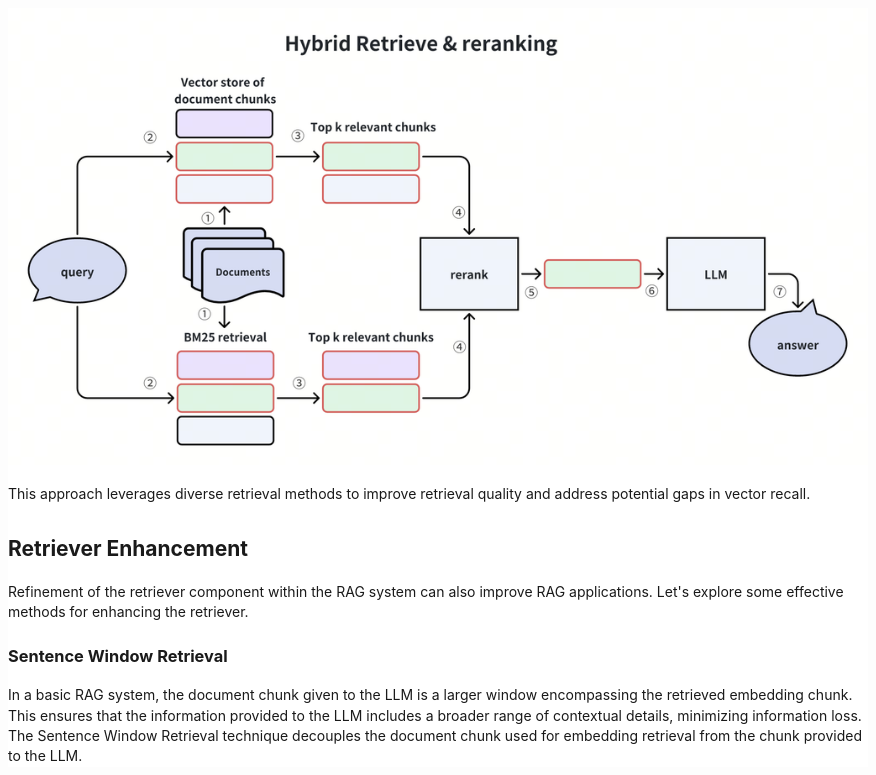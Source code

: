 ![](../../pics/advanced_rag/hybrid_and_rerank.png)

This approach leverages diverse retrieval methods to improve retrieval quality and address potential gaps in vector recall.

## Retriever Enhancement

Refinement of the retriever component within the RAG system can also improve RAG applications. Let's explore some effective methods for enhancing the retriever. 

### Sentence Window Retrieval

In a basic RAG system, the document chunk given to the LLM is a larger window encompassing the retrieved embedding chunk. This ensures that the information provided to the LLM includes a broader range of contextual details, minimizing information loss. The Sentence Window Retrieval technique decouples the document chunk used for embedding retrieval from the chunk provided to the LLM. 
